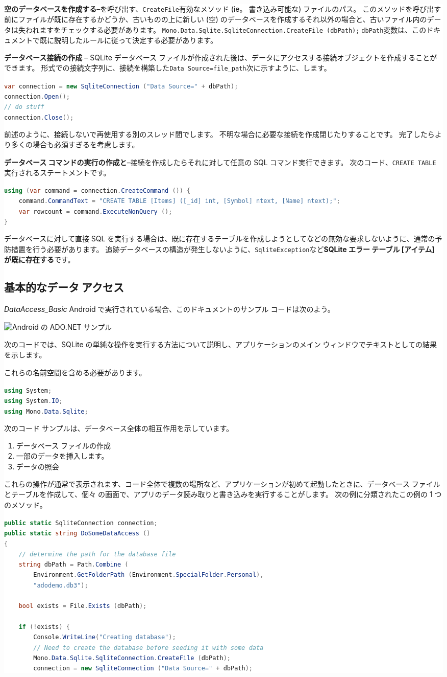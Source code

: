 **空のデータベースを作成する**&ndash;を呼び出す、`CreateFile`有効なメソッド (ie。 書き込み可能な) ファイルのパス。 このメソッドを呼び出す前にファイルが既に存在するかどうか、古いものの上に新しい (空) のデータベースを作成するそれ以外の場合と、古いファイル内のデータは失われますをチェックする必要があります。
`Mono.Data.Sqlite.SqliteConnection.CreateFile (dbPath);` `dbPath`変数は、このドキュメントで既に説明したルールに従って決定する必要があります。

**データベース接続の作成** &ndash; SQLite データベース ファイルが作成された後は、データにアクセスする接続オブジェクトを作成することができます。 形式での接続文字列に、接続を構築した`Data Source=file_path`次に示すように、します。

```csharp
var connection = new SqliteConnection ("Data Source=" + dbPath);
connection.Open();
// do stuff
connection.Close();
```

前述のように、接続しないで再使用する別のスレッド間でします。 不明な場合に必要な接続を作成閉じたりすることです。 完了したらより多くの場合も必須すぎるを考慮します。

**データベース コマンドの実行の作成と**&ndash;接続を作成したらそれに対して任意の SQL コマンド実行できます。 次のコード、`CREATE TABLE`実行されるステートメントです。

```csharp
using (var command = connection.CreateCommand ()) {
    command.CommandText = "CREATE TABLE [Items] ([_id] int, [Symbol] ntext, [Name] ntext);";
    var rowcount = command.ExecuteNonQuery ();
}
```

データベースに対して直接 SQL を実行する場合は、既に存在するテーブルを作成しようとしてなどの無効な要求しないように、通常の予防措置を行う必要があります。 追跡データベースの構造が発生しないように、`SqliteException`など**SQLite エラー テーブル [アイテム] が既に存在する**です。

## <a name="basic-data-access"></a>基本的なデータ アクセス

*DataAccess_Basic* Android で実行されている場合、このドキュメントのサンプル コードは次のよう。

![Android の ADO.NET サンプル](using-adonet-images/image8.png "Android ADO.NET サンプル")

次のコードでは、SQLite の単純な操作を実行する方法について説明し、アプリケーションのメイン ウィンドウでテキストとしての結果を示します。

これらの名前空間を含める必要があります。

```csharp
using System;
using System.IO;
using Mono.Data.Sqlite;
```

次のコード サンプルは、データベース全体の相互作用を示しています。

1.  データベース ファイルの作成
2.  一部のデータを挿入します。
3.  データの照会

これらの操作が通常で表示されます、コード全体で複数の場所など、アプリケーションが初めて起動したときに、データベース ファイルとテーブルを作成して、個々 の画面で、アプリのデータ読み取りと書き込みを実行することがします。 次の例に分類されたこの例の 1 つのメソッド。

```csharp
public static SqliteConnection connection;
public static string DoSomeDataAccess ()
{
    // determine the path for the database file
    string dbPath = Path.Combine (
        Environment.GetFolderPath (Environment.SpecialFolder.Personal),
        "adodemo.db3");

    bool exists = File.Exists (dbPath);

    if (!exists) {
        Console.WriteLine("Creating database");
        // Need to create the database before seeding it with some data
        Mono.Data.Sqlite.SqliteConnection.CreateFile (dbPath);
        connection = new SqliteConnection ("Data Source=" + dbPath);
```